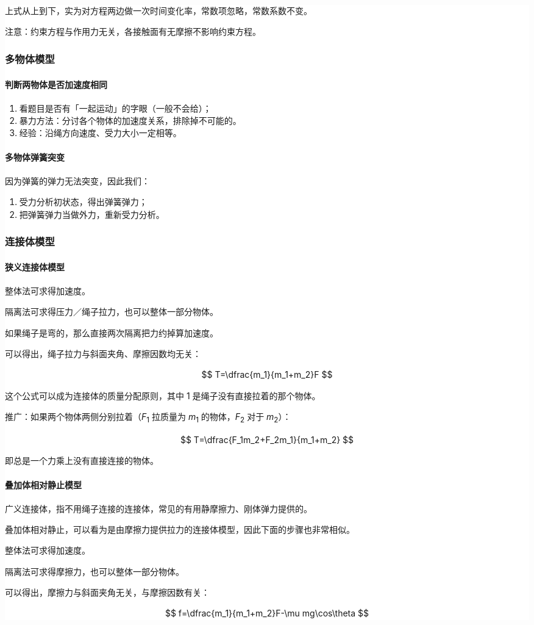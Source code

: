 上式从上到下，实为对方程两边做一次时间变化率，常数项忽略，常数系数不变。

注意：约束方程与作用力无关，各接触面有无摩擦不影响约束方程。

### 多物体模型

#### 判断两物体是否加速度相同

1. 看题目是否有「一起运动」的字眼（一般不会给）；
2. 暴力方法：分讨各个物体的加速度关系，排除掉不可能的。
3. 经验：沿绳方向速度、受力大小一定相等。

#### 多物体弹簧突变

因为弹簧的弹力无法突变，因此我们：

1. 受力分析初状态，得出弹簧弹力；
2. 把弹簧弹力当做外力，重新受力分析。

### 连接体模型

#### 狭义连接体模型

整体法可求得加速度。

隔离法可求得压力／绳子拉力，也可以整体一部分物体。

如果绳子是弯的，那么直接两次隔离把力约掉算加速度。

可以得出，绳子拉力与斜面夹角、摩擦因数均无关：

$$
T=\dfrac{m_1}{m_1+m_2}F
$$

这个公式可以成为连接体的质量分配原则，其中 $1$ 是绳子没有直接拉着的那个物体。

推广：如果两个物体两侧分别拉着（$F_1$ 拉质量为 $m_1$ 的物体，$F_2$ 对于 $m_2$）：

$$
T=\dfrac{F_1m_2+F_2m_1}{m_1+m_2}
$$

即总是一个力乘上没有直接连接的物体。

#### 叠加体相对静止模型

广义连接体，指不用绳子连接的连接体，常见的有用静摩擦力、刚体弹力提供的。

叠加体相对静止，可以看为是由摩擦力提供拉力的连接体模型，因此下面的步骤也非常相似。

整体法可求得加速度。

隔离法可求得摩擦力，也可以整体一部分物体。

可以得出，摩擦力与斜面夹角无关，与摩擦因数有关：

$$
f=\dfrac{m_1}{m_1+m_2}F-\mu mg\cos\theta
$$
